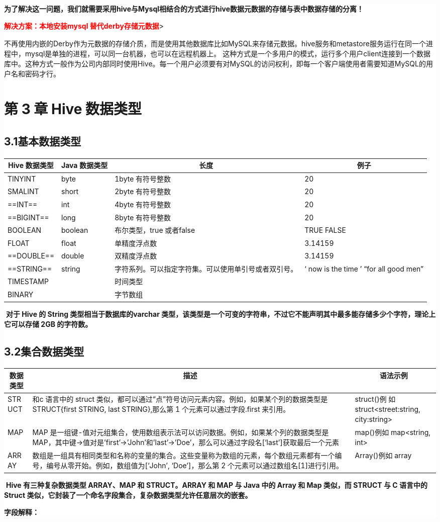 ​		**为了解决这一问题，我们就需要采用hive与Mysql相结合的方式进行hive数据元数据的存储与表中数据存储的分离！**



<font color="red">**解决方案：本地安装mysql 替代derby存储元数据**</font>>

​		不再使用内嵌的Derby作为元数据的存储介质，而是使用其他数据库比如MySQL来存储元数据。hive服务和metastore服务运行在同一个进程中，mysql是单独的进程，可以同一台机器，也可以在远程机器上。
这种方式是一个多用户的模式，运行多个用户client连接到一个数据库中。这种方式一般作为公司内部同时使用Hive。每一个用户必须要有对MySQL的访问权利，即每一个客户端使用者需要知道MySQL的用户名和密码才行。





# 第 3 章 Hive 数据类型

## 3.1基本数据类型

| Hive 数据类型 | Java 数据类型 | 长度                                                 | 例子                                   |
| ------------- | ------------- | ---------------------------------------------------- | -------------------------------------- |
| TINYINT       | byte          | 1byte 有符号整数                                     | 20                                     |
| SMALINT       | short         | 2byte 有符号整数                                     | 20                                     |
| ==INT==       | int           | 4byte 有符号整数                                     | 20                                     |
| ==BIGINT==    | long          | 8byte 有符号整数                                     | 20                                     |
| BOOLEAN       | boolean       | 布尔类型，true 或者false                             | TRUE FALSE                             |
| FLOAT         | float         | 单精度浮点数                                         | 3.14159                                |
| ==DOUBLE==    | double        | 双精度浮点数                                         | 3.14159                                |
| ==STRING==    | string        | 字符系列。可以指定字符集。可以使用单引号或者双引号。 | ‘ now is the time ’ “for all good men” |
| TIMESTAMP     |               | 时间类型                                             |                                        |
| BINARY        |               | 字节数组                                             |                                        |

​		**对于 Hive 的 String 类型相当于数据库的varchar 类型，该类型是一个可变的字符串，不过它不能声明其中最多能存储多少个字符，理论上它可以存储 2GB 的字符数。**

## 3.2集合数据类型

| 数据类型 | 描述                                                         | 语法示例                                               |
| -------- | ------------------------------------------------------------ | ------------------------------------------------------ |
| STRUCT   | 和c 语言中的 struct 类似，都可以通过“点”符号访问元素内容。例如，如果某个列的数据类型是 STRUCT{first STRING, last STRING},那么第 1 个元素可以通过字段.first 来引用。 | struct()例	如	struct<street:string, city:string> |
| MAP      | MAP 是一组键-值对元组集合，使用数组表示法可以访问数据。例如，如果某个列的数据类型是 MAP，其中键->值对是’first’->’John’和’last’->’Doe’，那么可以通过字段名[‘last’]获取最后一个元素 | map()例如 map<string, int>                             |
| ARRAY    | 数组是一组具有相同类型和名称的变量的集合。这些变量称为数组的元素，每个数组元素都有一个编号，编号从零开始。例如，数组值为[‘John’, ‘Doe’]，那么第 2 个元素可以通过数组名[1]进行引用。 | Array()例如 array<string>                              |

​		**Hive 有三种复杂数据类型 ARRAY、MAP 和 STRUCT。ARRAY 和 MAP 与 Java 中的 Array 和 Map 类似，而 STRUCT 与 C 语言中的 Struct 类似，它封装了一个命名字段集合，复杂数据类型允许任意层次的嵌套。**

**字段解释：** 
